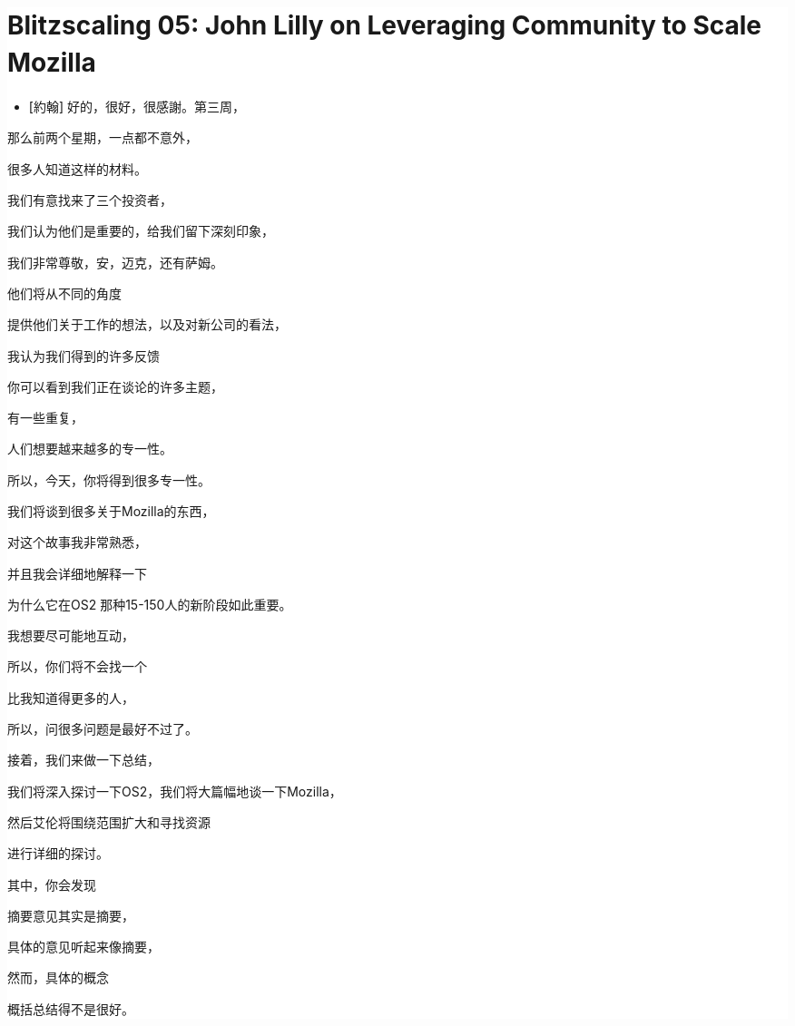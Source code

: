 # Blitzscaling 05: John Lilly on Leveraging Community to Scale Mozilla

- [約翰] 好的，很好，很感謝。第三周，

那么前两个星期，一点都不意外，

很多人知道这样的材料。

我们有意找来了三个投资者，

我们认为他们是重要的，给我们留下深刻印象，

我们非常尊敬，安，迈克，还有萨姆。

他们将从不同的角度

提供他们关于工作的想法，以及对新公司的看法，

我认为我们得到的许多反馈

你可以看到我们正在谈论的许多主题，

有一些重复，

人们想要越来越多的专一性。

所以，今天，你将得到很多专一性。

我们将谈到很多关于Mozilla的东西，

对这个故事我非常熟悉，

并且我会详细地解释一下

为什么它在OS2 那种15-150人的新阶段如此重要。

我想要尽可能地互动，

所以，你们将不会找一个

比我知道得更多的人，

所以，问很多问题是最好不过了。

接着，我们来做一下总结，

我们将深入探讨一下OS2，我们将大篇幅地谈一下Mozilla，

然后艾伦将围绕范围扩大和寻找资源

进行详细的探讨。

其中，你会发现

摘要意见其实是摘要，

具体的意见听起来像摘要，

然而，具体的概念

概括总结得不是很好。
